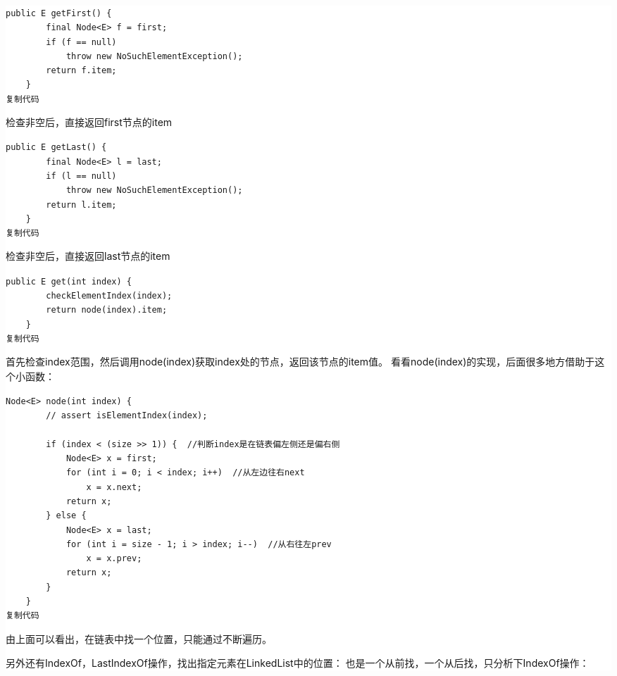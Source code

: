```
public E getFirst() {
        final Node<E> f = first;
        if (f == null)
            throw new NoSuchElementException();
        return f.item;
    }
复制代码
```

检查非空后，直接返回first节点的item

```
public E getLast() {
        final Node<E> l = last;
        if (l == null)
            throw new NoSuchElementException();
        return l.item;
    }
复制代码
```

检查非空后，直接返回last节点的item

```
public E get(int index) {
        checkElementIndex(index);
        return node(index).item;
    }
复制代码
```

首先检查index范围，然后调用node(index)获取index处的节点，返回该节点的item值。 看看node(index)的实现，后面很多地方借助于这个小函数：

```
Node<E> node(int index) {
        // assert isElementIndex(index);

        if (index < (size >> 1)) {  //判断index是在链表偏左侧还是偏右侧
            Node<E> x = first;
            for (int i = 0; i < index; i++)  //从左边往右next
                x = x.next;
            return x;
        } else {
            Node<E> x = last;
            for (int i = size - 1; i > index; i--)  //从右往左prev
                x = x.prev;
            return x;
        }
    }
复制代码
```

由上面可以看出，在链表中找一个位置，只能通过不断遍历。

另外还有IndexOf，LastIndexOf操作，找出指定元素在LinkedList中的位置： 也是一个从前找，一个从后找，只分析下IndexOf操作：
